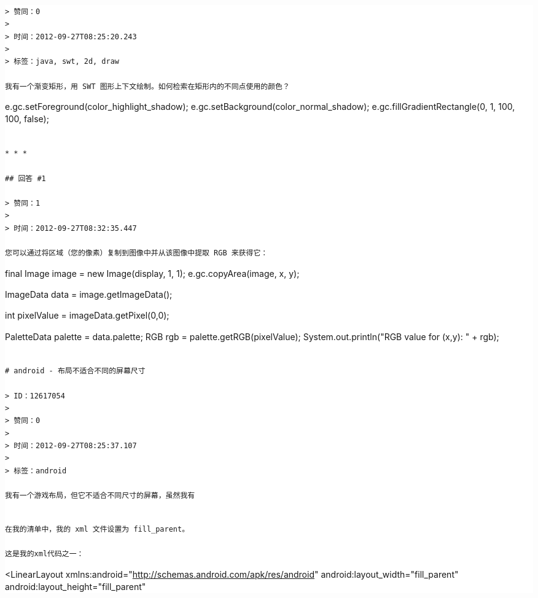 ```
> 赞同：0
> 
> 时间：2012-09-27T08:25:20.243
> 
> 标签：java, swt, 2d, draw

我有一个渐变矩形，用 SWT 图形上下文绘制。如何检索在矩形内的不同点使用的颜色？

```
e.gc.setForeground(color_highlight_shadow);
e.gc.setBackground(color_normal_shadow);
e.gc.fillGradientRectangle(0, 1, 100, 100, false); 
```

* * *

## 回答 #1

> 赞同：1
> 
> 时间：2012-09-27T08:32:35.447

您可以通过将区域（您的像素）复制到图像中并从该图像中提取 RGB 来获得它：

```
final Image image = new Image(display, 1, 1);
e.gc.copyArea(image, x, y);

ImageData data = image.getImageData();

int pixelValue = imageData.getPixel(0,0);

PaletteData palette = data.palette; 
RGB rgb = palette.getRGB(pixelValue); 
System.out.println("RGB value for (x,y): " + rgb); 
```

# android - 布局不适合不同的屏幕尺寸

> ID：12617054
> 
> 赞同：0
> 
> 时间：2012-09-27T08:25:37.107
> 
> 标签：android

我有一个游戏布局，但它不适合不同尺寸的屏幕，虽然我有

```
<supports-screens android:smallScreens="true"
    android:normalScreens="true" android:largeScreens="true"
    android:anyDensity="true">
</supports-screens> 
```

在我的清单中，我的 xml 文件设置为 fill_parent。

这是我的xml代码之一：

```
<?xml version="1.0" encoding="utf-8"?>
<LinearLayout xmlns:android="http://schemas.android.com/apk/res/android"
    android:layout_width="fill_parent"
    android:layout_height="fill_parent"